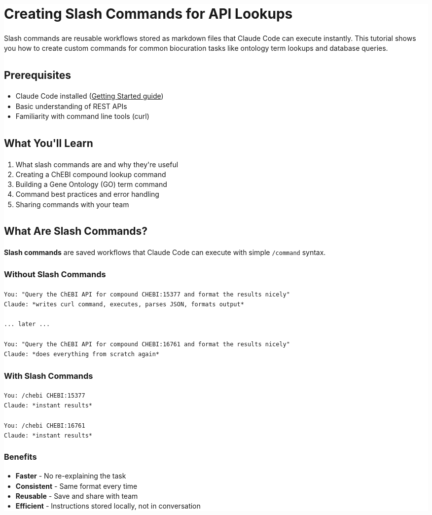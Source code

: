 # Creating Slash Commands for API Lookups

Slash commands are reusable workflows stored as markdown files that Claude Code can execute instantly. This tutorial shows you how to create custom commands for common biocuration tasks like ontology term lookups and database queries.

## Prerequisites

- Claude Code installed ([Getting Started guide](claude-code-getting-started.md))
- Basic understanding of REST APIs
- Familiarity with command line tools (curl)

## What You'll Learn

1. What slash commands are and why they're useful
2. Creating a ChEBI compound lookup command
3. Building a Gene Ontology (GO) term command
4. Command best practices and error handling
5. Sharing commands with your team

## What Are Slash Commands?

**Slash commands** are saved workflows that Claude Code can execute with simple `/command` syntax.

### Without Slash Commands

```
You: "Query the ChEBI API for compound CHEBI:15377 and format the results nicely"
Claude: *writes curl command, executes, parses JSON, formats output*

... later ...

You: "Query the ChEBI API for compound CHEBI:16761 and format the results nicely"
Claude: *does everything from scratch again*
```

### With Slash Commands

```
You: /chebi CHEBI:15377
Claude: *instant results*

You: /chebi CHEBI:16761
Claude: *instant results*
```

### Benefits

- **Faster** - No re-explaining the task
- **Consistent** - Same format every time
- **Reusable** - Save and share with team
- **Efficient** - Instructions stored locally, not in conversation
